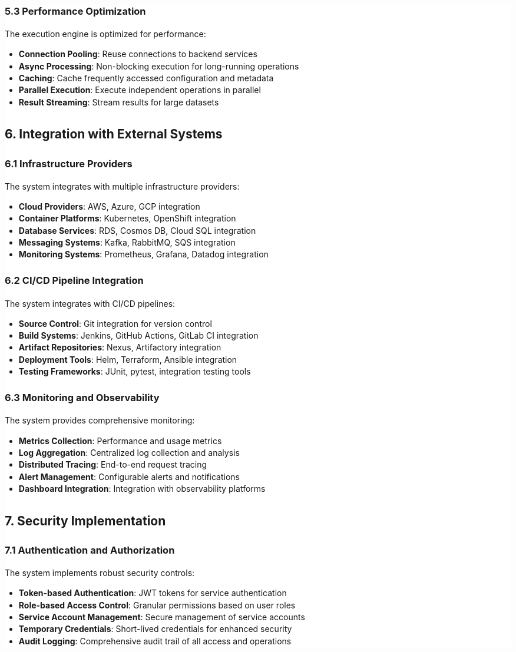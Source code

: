 ### 5.3 Performance Optimization

The execution engine is optimized for performance:

- **Connection Pooling**: Reuse connections to backend services
- **Async Processing**: Non-blocking execution for long-running operations
- **Caching**: Cache frequently accessed configuration and metadata
- **Parallel Execution**: Execute independent operations in parallel
- **Result Streaming**: Stream results for large datasets

## 6. Integration with External Systems

### 6.1 Infrastructure Providers

The system integrates with multiple infrastructure providers:

- **Cloud Providers**: AWS, Azure, GCP integration
- **Container Platforms**: Kubernetes, OpenShift integration
- **Database Services**: RDS, Cosmos DB, Cloud SQL integration
- **Messaging Systems**: Kafka, RabbitMQ, SQS integration
- **Monitoring Systems**: Prometheus, Grafana, Datadog integration

### 6.2 CI/CD Pipeline Integration

The system integrates with CI/CD pipelines:

- **Source Control**: Git integration for version control
- **Build Systems**: Jenkins, GitHub Actions, GitLab CI integration
- **Artifact Repositories**: Nexus, Artifactory integration
- **Deployment Tools**: Helm, Terraform, Ansible integration
- **Testing Frameworks**: JUnit, pytest, integration testing tools

### 6.3 Monitoring and Observability

The system provides comprehensive monitoring:

- **Metrics Collection**: Performance and usage metrics
- **Log Aggregation**: Centralized log collection and analysis
- **Distributed Tracing**: End-to-end request tracing
- **Alert Management**: Configurable alerts and notifications
- **Dashboard Integration**: Integration with observability platforms

## 7. Security Implementation

### 7.1 Authentication and Authorization

The system implements robust security controls:

- **Token-based Authentication**: JWT tokens for service authentication
- **Role-based Access Control**: Granular permissions based on user roles
- **Service Account Management**: Secure management of service accounts
- **Temporary Credentials**: Short-lived credentials for enhanced security
- **Audit Logging**: Comprehensive audit trail of all access and operations

